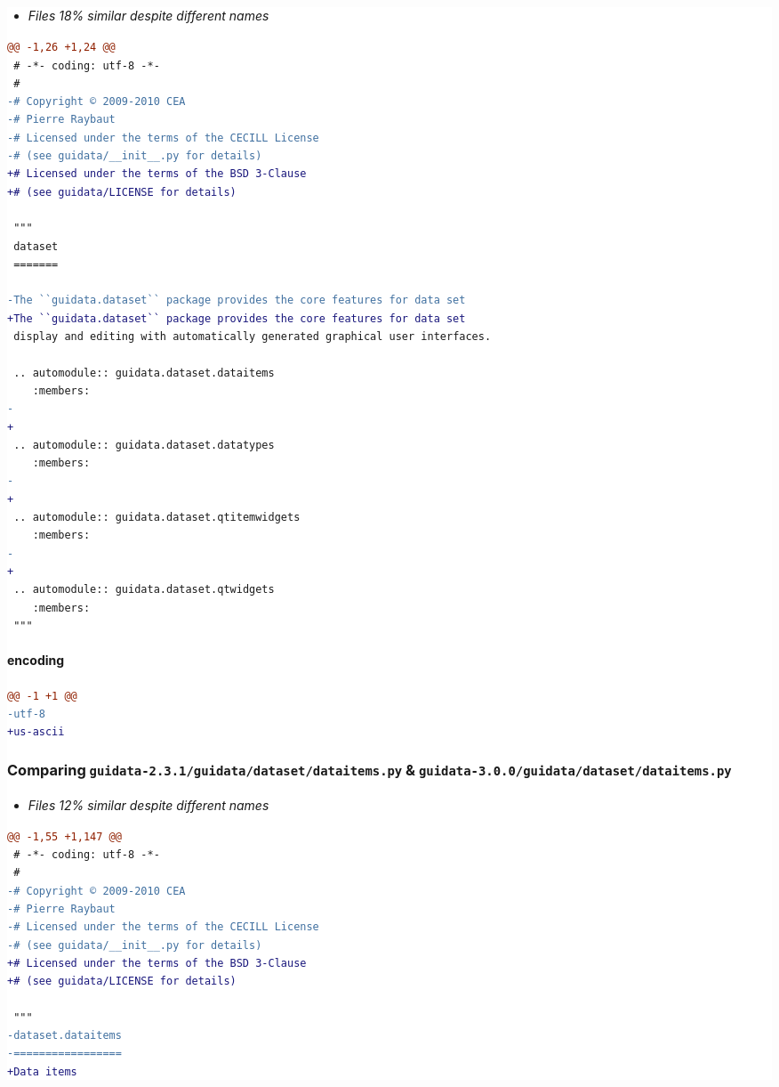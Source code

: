  * *Files 18% similar despite different names*

```diff
@@ -1,26 +1,24 @@
 # -*- coding: utf-8 -*-
 #
-# Copyright © 2009-2010 CEA
-# Pierre Raybaut
-# Licensed under the terms of the CECILL License
-# (see guidata/__init__.py for details)
+# Licensed under the terms of the BSD 3-Clause
+# (see guidata/LICENSE for details)
 
 """
 dataset
 =======
 
-The ``guidata.dataset`` package provides the core features for data set 
+The ``guidata.dataset`` package provides the core features for data set
 display and editing with automatically generated graphical user interfaces.
 
 .. automodule:: guidata.dataset.dataitems
    :members:
-       
+
 .. automodule:: guidata.dataset.datatypes
    :members:
-       
+
 .. automodule:: guidata.dataset.qtitemwidgets
    :members:
-       
+
 .. automodule:: guidata.dataset.qtwidgets
    :members:
 """
```

#### encoding

```diff
@@ -1 +1 @@
-utf-8
+us-ascii
```

### Comparing `guidata-2.3.1/guidata/dataset/dataitems.py` & `guidata-3.0.0/guidata/dataset/dataitems.py`

 * *Files 12% similar despite different names*

```diff
@@ -1,55 +1,147 @@
 # -*- coding: utf-8 -*-
 #
-# Copyright © 2009-2010 CEA
-# Pierre Raybaut
-# Licensed under the terms of the CECILL License
-# (see guidata/__init__.py for details)
+# Licensed under the terms of the BSD 3-Clause
+# (see guidata/LICENSE for details)
 
 """
-dataset.dataitems
-=================
+Data items
```